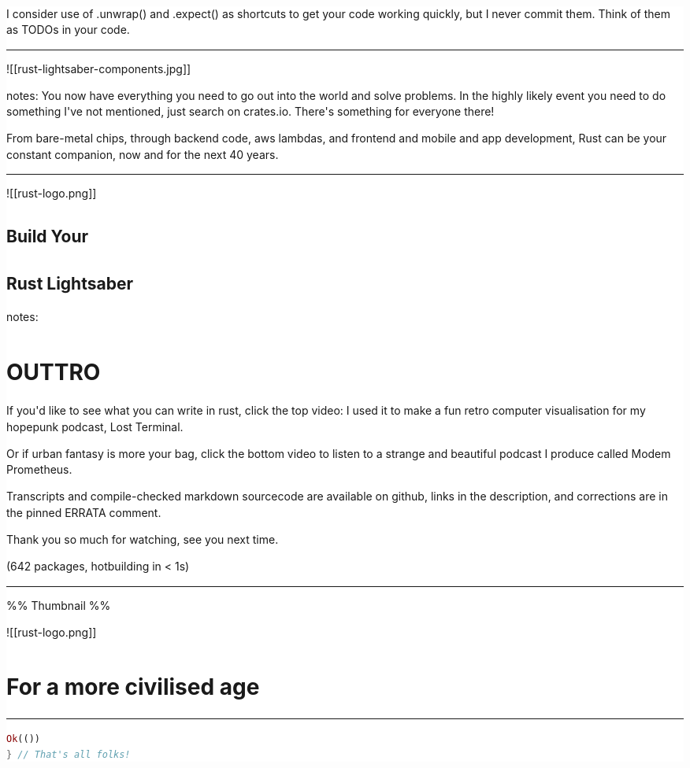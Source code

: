 I consider use of .unwrap() and .expect() as shortcuts to get your code working quickly, but I never commit them.
Think of them as TODOs in your code.

---


![[rust-lightsaber-components.jpg]]

notes:
You now have everything you need to go out into the world and solve problems.
In the highly likely event you need to do something I've not mentioned, just search on crates.io. There's something for everyone there!

From bare-metal chips, through backend code, aws lambdas, and frontend and mobile and app development, Rust can be your constant companion, now and for the next 40 years.

---


![[rust-logo.png]]

## Build Your 
## Rust Lightsaber 

notes:

# OUTTRO


If you'd like to see what you can write in rust, click the top video: I used it to make a fun retro computer visualisation for my hopepunk podcast, Lost Terminal.

Or if urban fantasy is more your bag, click the bottom video to listen to a strange and beautiful podcast I produce called Modem Prometheus.

Transcripts and compile-checked markdown sourcecode are available on github, links in the description, and corrections are in the pinned ERRATA comment.

Thank you so much for watching, see you next time.


(642 packages, hotbuilding in < 1s)

---

%% Thumbnail %%


![[rust-logo.png]]

# For a more civilised age


---

```rust
Ok(())
} // That's all folks!
```
